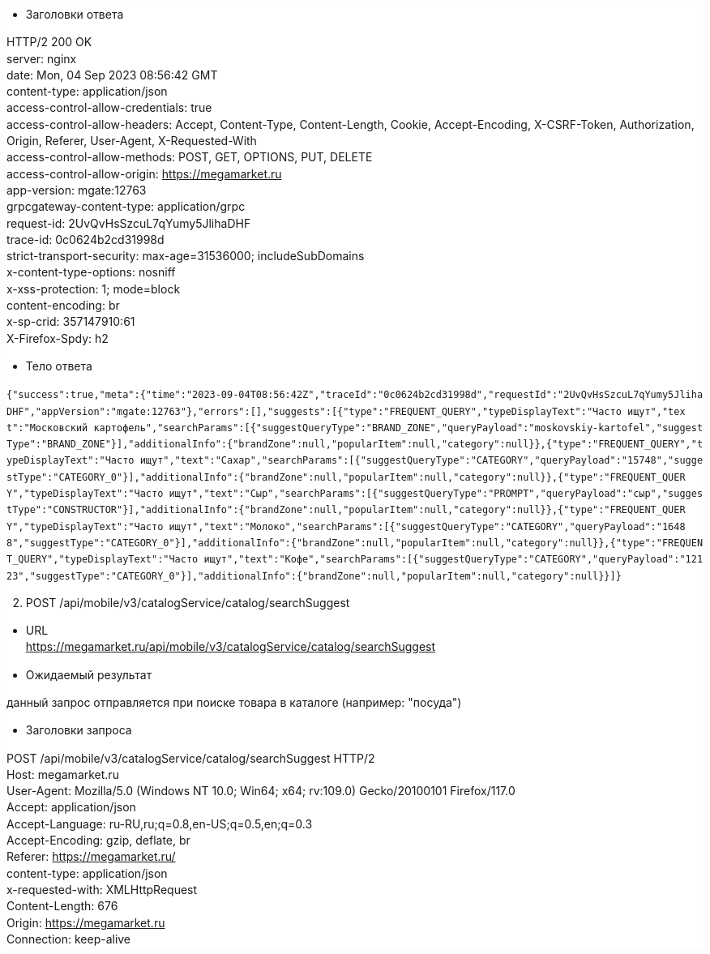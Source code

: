 - Заголовки ответа

HTTP/2 200 OK  
server: nginx  
date: Mon, 04 Sep 2023 08:56:42 GMT  
content-type: application/json  
access-control-allow-credentials: true  
access-control-allow-headers: Accept, Content-Type, Content-Length, Cookie, Accept-Encoding, X-CSRF-Token, Authorization, Origin, Referer, User-Agent, X-Requested-With  
access-control-allow-methods: POST, GET, OPTIONS, PUT, DELETE  
access-control-allow-origin: https://megamarket.ru  
app-version: mgate:12763  
grpcgateway-content-type: application/grpc  
request-id: 2UvQvHsSzcuL7qYumy5JlihaDHF  
trace-id: 0c0624b2cd31998d  
strict-transport-security: max-age=31536000; includeSubDomains  
x-content-type-options: nosniff  
x-xss-protection: 1; mode=block  
content-encoding: br  
x-sp-crid: 357147910:61  
X-Firefox-Spdy: h2  

- Тело ответа  

```
{"success":true,"meta":{"time":"2023-09-04T08:56:42Z","traceId":"0c0624b2cd31998d","requestId":"2UvQvHsSzcuL7qYumy5JlihaDHF","appVersion":"mgate:12763"},"errors":[],"suggests":[{"type":"FREQUENT_QUERY","typeDisplayText":"Часто ищут","text":"Московский картофель","searchParams":[{"suggestQueryType":"BRAND_ZONE","queryPayload":"moskovskiy-kartofel","suggestType":"BRAND_ZONE"}],"additionalInfo":{"brandZone":null,"popularItem":null,"category":null}},{"type":"FREQUENT_QUERY","typeDisplayText":"Часто ищут","text":"Сахар","searchParams":[{"suggestQueryType":"CATEGORY","queryPayload":"15748","suggestType":"CATEGORY_0"}],"additionalInfo":{"brandZone":null,"popularItem":null,"category":null}},{"type":"FREQUENT_QUERY","typeDisplayText":"Часто ищут","text":"Сыр","searchParams":[{"suggestQueryType":"PROMPT","queryPayload":"сыр","suggestType":"CONSTRUCTOR"}],"additionalInfo":{"brandZone":null,"popularItem":null,"category":null}},{"type":"FREQUENT_QUERY","typeDisplayText":"Часто ищут","text":"Молоко","searchParams":[{"suggestQueryType":"CATEGORY","queryPayload":"16488","suggestType":"CATEGORY_0"}],"additionalInfo":{"brandZone":null,"popularItem":null,"category":null}},{"type":"FREQUENT_QUERY","typeDisplayText":"Часто ищут","text":"Кофе","searchParams":[{"suggestQueryType":"CATEGORY","queryPayload":"12123","suggestType":"CATEGORY_0"}],"additionalInfo":{"brandZone":null,"popularItem":null,"category":null}}]}
```

2. POST  /api/mobile/v3/catalogService/catalog/searchSuggest

- URL  
  <https://megamarket.ru/api/mobile/v3/catalogService/catalog/searchSuggest>

- Ожидаемый результат  
  
данный запрос отправляется при поиске товара в каталоге (например: "посуда")

- Заголовки запроса  

POST /api/mobile/v3/catalogService/catalog/searchSuggest HTTP/2  
Host: megamarket.ru  
User-Agent: Mozilla/5.0 (Windows NT 10.0; Win64; x64; rv:109.0) Gecko/20100101 Firefox/117.0  
Accept: application/json  
Accept-Language: ru-RU,ru;q=0.8,en-US;q=0.5,en;q=0.3  
Accept-Encoding: gzip, deflate, br  
Referer: https://megamarket.ru/  
content-type: application/json  
x-requested-with: XMLHttpRequest  
Content-Length: 676  
Origin: https://megamarket.ru  
Connection: keep-alive  